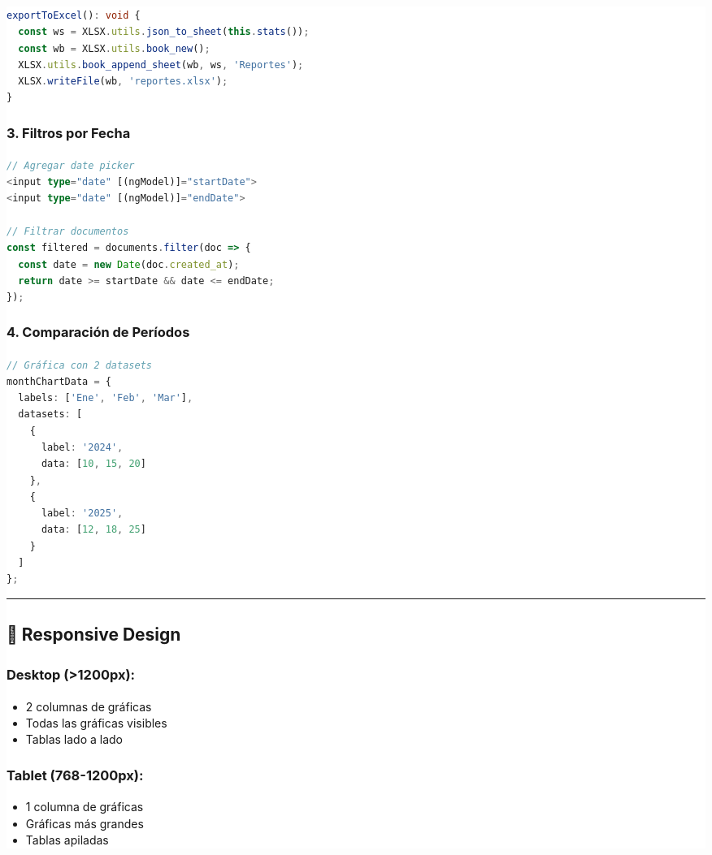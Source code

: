 ```typescript
exportToExcel(): void {
  const ws = XLSX.utils.json_to_sheet(this.stats());
  const wb = XLSX.utils.book_new();
  XLSX.utils.book_append_sheet(wb, ws, 'Reportes');
  XLSX.writeFile(wb, 'reportes.xlsx');
}
```

### **3. Filtros por Fecha**

```typescript
// Agregar date picker
<input type="date" [(ngModel)]="startDate">
<input type="date" [(ngModel)]="endDate">

// Filtrar documentos
const filtered = documents.filter(doc => {
  const date = new Date(doc.created_at);
  return date >= startDate && date <= endDate;
});
```

### **4. Comparación de Períodos**

```typescript
// Gráfica con 2 datasets
monthChartData = {
  labels: ['Ene', 'Feb', 'Mar'],
  datasets: [
    {
      label: '2024',
      data: [10, 15, 20]
    },
    {
      label: '2025',
      data: [12, 18, 25]
    }
  ]
};
```

---

## 📱 **Responsive Design**

### **Desktop (>1200px):**
- 2 columnas de gráficas
- Todas las gráficas visibles
- Tablas lado a lado

### **Tablet (768-1200px):**
- 1 columna de gráficas
- Gráficas más grandes
- Tablas apiladas
